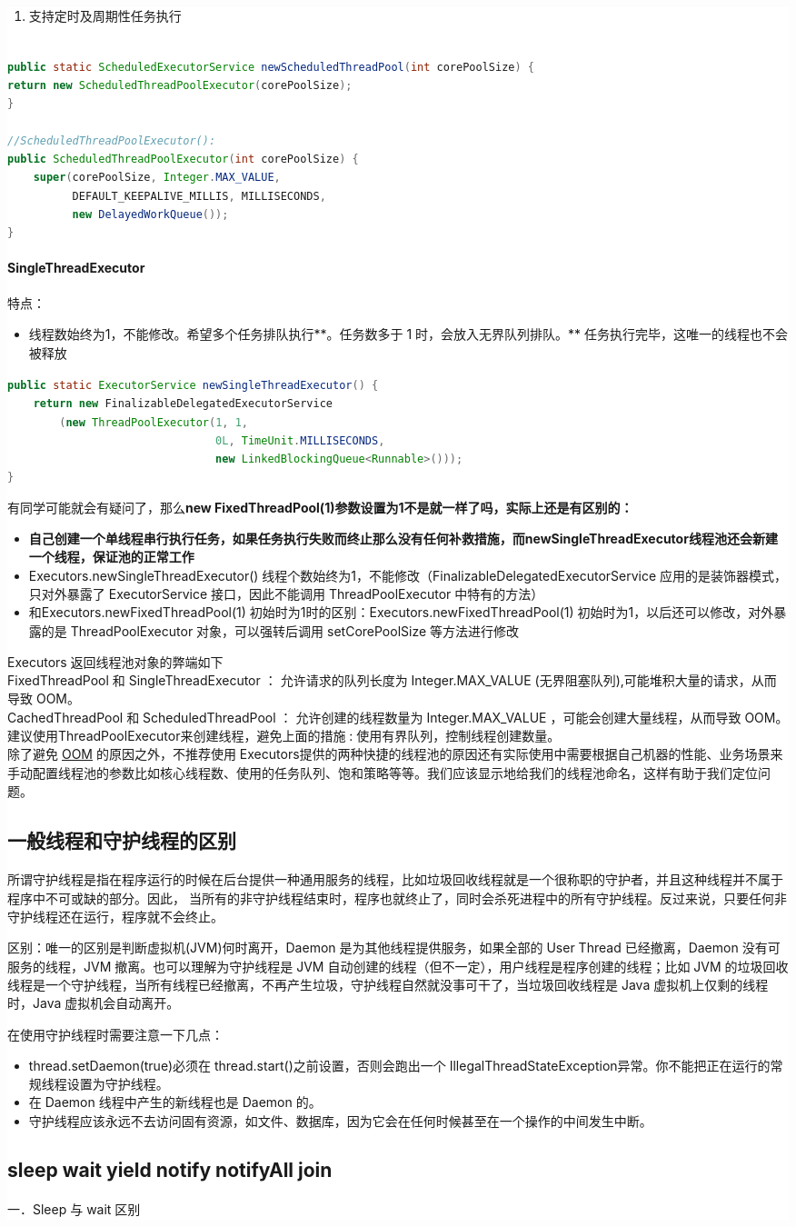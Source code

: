 1. 支持定时及周期性任务执行
```java

public static ScheduledExecutorService newScheduledThreadPool(int corePoolSize) {
return new ScheduledThreadPoolExecutor(corePoolSize);
}

//ScheduledThreadPoolExecutor():
public ScheduledThreadPoolExecutor(int corePoolSize) {
    super(corePoolSize, Integer.MAX_VALUE,
          DEFAULT_KEEPALIVE_MILLIS, MILLISECONDS,
          new DelayedWorkQueue());
}
```
<a name="IHiHM"></a>
#### SingleThreadExecutor
特点：

- 线程数始终为1，不能修改。希望多个任务排队执行**。任务数多于 1 时，会放入无界队列排队。** 任务执行完毕，这唯一的线程也不会被释放
```java
public static ExecutorService newSingleThreadExecutor() {
    return new FinalizableDelegatedExecutorService
        (new ThreadPoolExecutor(1, 1,
                                0L, TimeUnit.MILLISECONDS,
                                new LinkedBlockingQueue<Runnable>()));
}
```
有同学可能就会有疑问了，那么**new FixedThreadPool(1)参数设置为1不是就一样了吗，实际上还是有区别的：**

- **自己创建一个单线程串行执行任务，如果任务执行失败而终止那么没有任何补救措施，而newSingleThreadExecutor线程池还会新建一个线程，保证池的正常工作**
- Executors.newSingleThreadExecutor() 线程个数始终为1，不能修改（FinalizableDelegatedExecutorService 应用的是装饰器模式，只对外暴露了    ExecutorService 接口，因此不能调用 ThreadPoolExecutor 中特有的方法）
- 和Executors.newFixedThreadPool(1) 初始时为1时的区别：Executors.newFixedThreadPool(1) 初始时为1，以后还可以修改，对外暴露的是 ThreadPoolExecutor 对象，可以强转后调用 setCorePoolSize 等方法进行修改

Executors 返回线程池对象的弊端如下<br />FixedThreadPool 和 SingleThreadExecutor ： 允许请求的队列长度为 Integer.MAX_VALUE (无界阻塞队列),可能堆积大量的请求，从而导致 OOM。<br />CachedThreadPool 和 ScheduledThreadPool ： 允许创建的线程数量为 Integer.MAX_VALUE ，可能会创建大量线程，从而导致 OOM。<br />建议使用ThreadPoolExecutor来创建线程，避免上面的措施 : 使用有界队列，控制线程创建数量。<br />除了避免 [OOM](https://so.csdn.net/so/search?q=OOM&spm=1001.2101.3001.7020) 的原因之外，不推荐使用 Executors提供的两种快捷的线程池的原因还有实际使用中需要根据自己机器的性能、业务场景来手动配置线程池的参数比如核心线程数、使用的任务队列、饱和策略等等。我们应该显示地给我们的线程池命名，这样有助于我们定位问题。

<a name="iq4ot"></a>
## 一般线程和守护线程的区别
所谓守护线程是指在程序运行的时候在后台提供一种通用服务的线程，比如垃圾回收线程就是一个很称职的守护者，并且这种线程并不属于程序中不可或缺的部分。因此， 当所有的非守护线程结束时，程序也就终止了，同时会杀死进程中的所有守护线程。反过来说，只要任何非守护线程还在运行，程序就不会终止。

区别：唯一的区别是判断虚拟机(JVM)何时离开，Daemon 是为其他线程提供服务，如果全部的 User Thread 已经撤离，Daemon 没有可服务的线程，JVM 撤离。也可以理解为守护线程是 JVM 自动创建的线程（但不一定），用户线程是程序创建的线程；比如 JVM 的垃圾回收线程是一个守护线程，当所有线程已经撤离，不再产生垃圾，守护线程自然就没事可干了，当垃圾回收线程是 Java 虚拟机上仅剩的线程时，Java 虚拟机会自动离开。

在使用守护线程时需要注意一下几点：

- thread.setDaemon(true)必须在 thread.start()之前设置，否则会跑出一个 IllegalThreadStateException异常。你不能把正在运行的常规线程设置为守护线程。 
- 在 Daemon 线程中产生的新线程也是 Daemon 的。 
- 守护线程应该永远不去访问固有资源，如文件、数据库，因为它会在任何时候甚至在一个操作的中间发生中断。
<a name="CWqTb"></a>
## sleep wait yield notify notifyAll join
一．Sleep 与 wait 区别 
